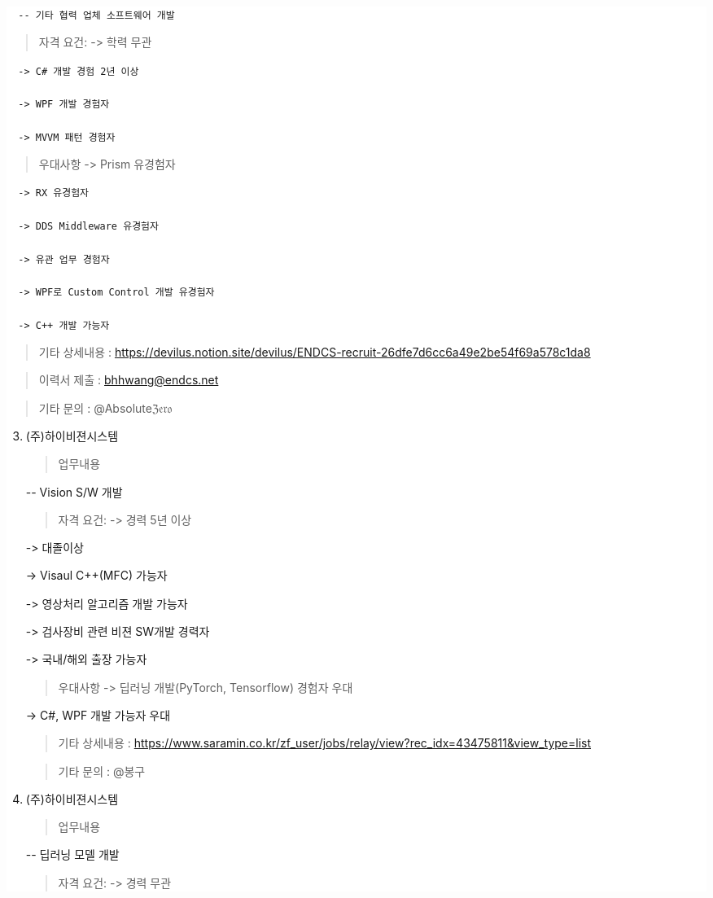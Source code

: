       -- 기타 협력 업체 소프트웨어 개발
      
   > 자격 요건:
      -> 학력 무관
      
      -> C# 개발 경험 2년 이상
      
      -> WPF 개발 경험자
      
      -> MVVM 패턴 경험자
      
   > 우대사항
      -> Prism 유경험자
      
      -> RX 유경험자
      
      -> DDS Middleware 유경험자
      
      -> 유관 업무 경험자
      
      -> WPF로 Custom Control 개발 유경험자
      
      -> C++ 개발 가능자
      
   > 기타 상세내용 : https://devilus.notion.site/devilus/ENDCS-recruit-26dfe7d6cc6a49e2be54f69a578c1da8
      
   > 이력서 제출 : bhhwang@endcs.net 
     
   > 기타 문의 : @Absoluteℨ𝔢𝔯𝔬 

3) (주)하이비젼시스템

   > 업무내용
      
      -- Vision S/W 개발
      
   > 자격 요건:
      -> 경력 5년 이상
      
      -> 대졸이상
      
      -> Visaul C++(MFC) 가능자
      
      -> 영상처리 알고리즘 개발 가능자
      
      -> 검사장비 관련 비젼 SW개발 경력자
      
      -> 국내/해외 출장 가능자
      
   > 우대사항
      -> 딥러닝 개발(PyTorch, Tensorflow) 경험자 우대
      
      -> C#, WPF 개발 가능자 우대
      
   > 기타 상세내용 : https://www.saramin.co.kr/zf_user/jobs/relay/view?rec_idx=43475811&view_type=list
      
   > 기타 문의 : @봉구

4) (주)하이비젼시스템

   > 업무내용
      
      -- 딥러닝 모델 개발
      
   > 자격 요건:
      -> 경력 무관
      